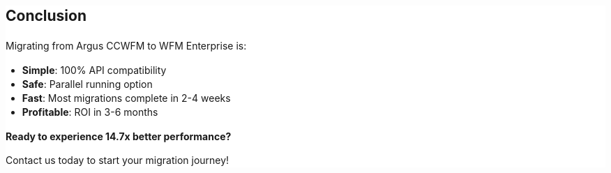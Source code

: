 ## Conclusion

Migrating from Argus CCWFM to WFM Enterprise is:
- **Simple**: 100% API compatibility
- **Safe**: Parallel running option
- **Fast**: Most migrations complete in 2-4 weeks
- **Profitable**: ROI in 3-6 months

**Ready to experience 14.7x better performance?**

Contact us today to start your migration journey!